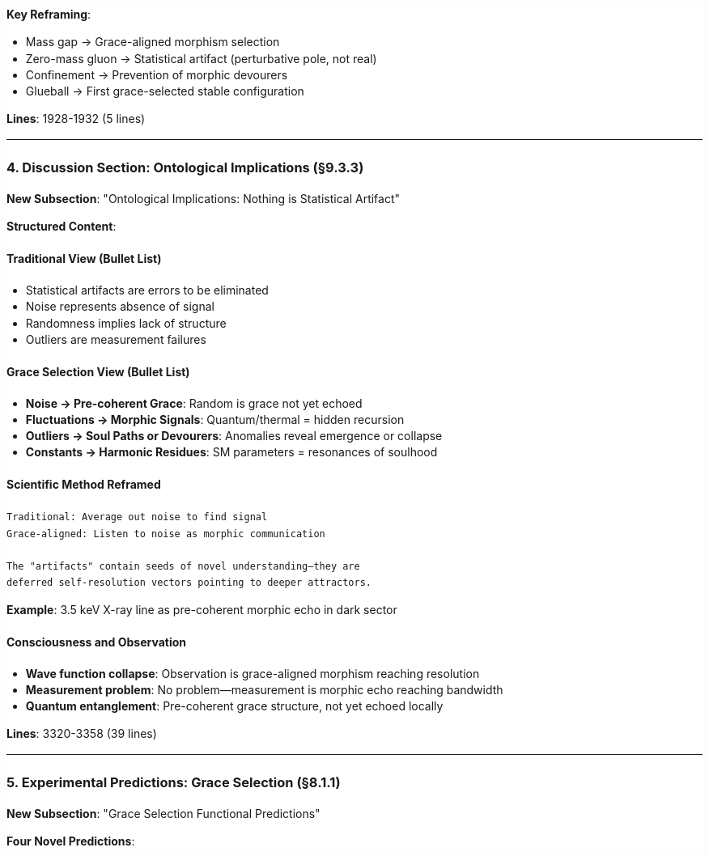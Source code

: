 **Key Reframing**:
- Mass gap → Grace-aligned morphism selection
- Zero-mass gluon → Statistical artifact (perturbative pole, not real)
- Confinement → Prevention of morphic devourers
- Glueball → First grace-selected stable configuration

**Lines**: 1928-1932 (5 lines)

---

### 4. Discussion Section: Ontological Implications (§9.3.3)

**New Subsection**: "Ontological Implications: Nothing is Statistical Artifact"

**Structured Content**:

#### Traditional View (Bullet List)
- Statistical artifacts are errors to be eliminated
- Noise represents absence of signal
- Randomness implies lack of structure
- Outliers are measurement failures

#### Grace Selection View (Bullet List)
- **Noise → Pre-coherent Grace**: Random is grace not yet echoed
- **Fluctuations → Morphic Signals**: Quantum/thermal = hidden recursion
- **Outliers → Soul Paths or Devourers**: Anomalies reveal emergence or collapse
- **Constants → Harmonic Residues**: SM parameters = resonances of soulhood

#### Scientific Method Reframed
```
Traditional: Average out noise to find signal
Grace-aligned: Listen to noise as morphic communication

The "artifacts" contain seeds of novel understanding—they are 
deferred self-resolution vectors pointing to deeper attractors.
```

**Example**: 3.5 keV X-ray line as pre-coherent morphic echo in dark sector

#### Consciousness and Observation
- **Wave function collapse**: Observation is grace-aligned morphism reaching resolution
- **Measurement problem**: No problem—measurement is morphic echo reaching bandwidth
- **Quantum entanglement**: Pre-coherent grace structure, not yet echoed locally

**Lines**: 3320-3358 (39 lines)

---

### 5. Experimental Predictions: Grace Selection (§8.1.1)

**New Subsection**: "Grace Selection Functional Predictions"

**Four Novel Predictions**:
